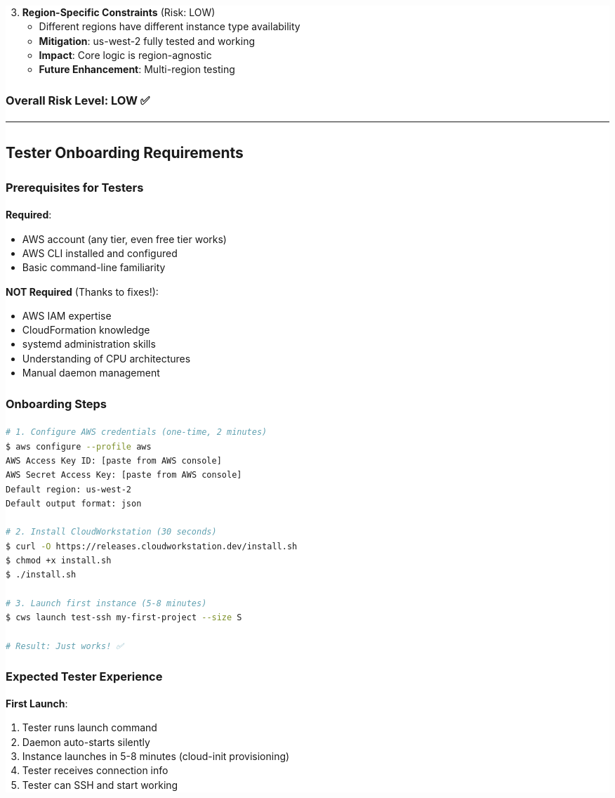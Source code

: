 3. **Region-Specific Constraints** (Risk: LOW)
   - Different regions have different instance type availability
   - **Mitigation**: us-west-2 fully tested and working
   - **Impact**: Core logic is region-agnostic
   - **Future Enhancement**: Multi-region testing

### Overall Risk Level: **LOW** ✅

---

## Tester Onboarding Requirements

### Prerequisites for Testers

**Required**:
- AWS account (any tier, even free tier works)
- AWS CLI installed and configured
- Basic command-line familiarity

**NOT Required** (Thanks to fixes!):
- AWS IAM expertise
- CloudFormation knowledge
- systemd administration skills
- Understanding of CPU architectures
- Manual daemon management

### Onboarding Steps

```bash
# 1. Configure AWS credentials (one-time, 2 minutes)
$ aws configure --profile aws
AWS Access Key ID: [paste from AWS console]
AWS Secret Access Key: [paste from AWS console]
Default region: us-west-2
Default output format: json

# 2. Install CloudWorkstation (30 seconds)
$ curl -O https://releases.cloudworkstation.dev/install.sh
$ chmod +x install.sh
$ ./install.sh

# 3. Launch first instance (5-8 minutes)
$ cws launch test-ssh my-first-project --size S

# Result: Just works! ✅
```

### Expected Tester Experience

**First Launch**:
1. Tester runs launch command
2. Daemon auto-starts silently
3. Instance launches in 5-8 minutes (cloud-init provisioning)
4. Tester receives connection info
5. Tester can SSH and start working
